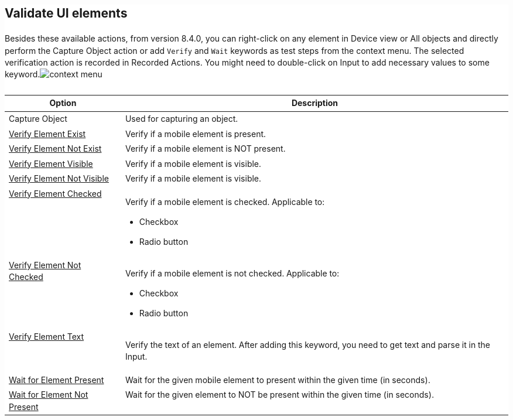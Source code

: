 ## <a id="concept-8689" class="anchor_top_offset"/>Validate UI elements

<p xmlns="http://www.w3.org/1999/xhtml" className="p">Besides these available actions, from version 8.4.0, you can right-click on any element in <span className="ph uicontrol">Device view</span> or <span className="ph uicontrol">All objects</span> and directly perform the <span className="ph uicontrol">Capture Object</span> action or add <code className="ph codeph">Verify</code> and <code className="ph codeph">Wait</code> keywords as test steps from the context menu. The selected verification action is recorded in <span className="ph uicontrol">Recorded Actions</span>. You might need to double-click on <span className="ph uicontrol">Input</span> to add necessary values to some keyword.<img className="image" width={500} src={useBaseUrl("/03078c30-0739-11ed-a2dc-0242fe3e4a3f.png")} alt="context menu" /></p> 
<div xmlns="http://www.w3.org/1999/xhtml" className="p"><table className="table"><caption /><colgroup><col /><col /></colgroup><thead className="thead"><tr className><th className="entry anchor_top_offset" id="concept-8689__entry__1">Option</th><th className="entry anchor_top_offset" id="concept-8689__entry__2">Description</th></tr></thead><tbody className="tbody"><tr className><td className="entry" headers="concept-8689__entry__1 concept-8689__entry__2 " rowSpan={1} colSpan={1}>Capture Object</td><td className="entry" headers="concept-8689__entry__1 concept-8689__entry__2 " rowSpan={1} colSpan={1}>Used for capturing an object.</td></tr><tr className><td className="entry" headers="concept-8689__entry__1 concept-8689__entry__2 " rowSpan={1} colSpan={1}><a className="xref" href="/docs/katalon-studio-enterprise/keywords/mobile-keywords/mobile-verify-element-exist">Verify Element Exist</a></td><td className="entry" headers="concept-8689__entry__1 concept-8689__entry__2 " rowSpan={1} colSpan={1}>Verify if a mobile element is present.</td></tr><tr className><td className="entry" headers="concept-8689__entry__1 concept-8689__entry__2 " rowSpan={1} colSpan={1}><a className="xref" href="/docs/katalon-studio-enterprise/keywords/mobile-keywords/mobile-verify-element-not-exist">Verify Element Not Exist</a></td><td className="entry" headers="concept-8689__entry__1 concept-8689__entry__2 " rowSpan={1} colSpan={1}>Verify if a mobile element is NOT present.</td></tr><tr className><td className="entry" headers="concept-8689__entry__1 concept-8689__entry__2 " rowSpan={1} colSpan={1}><a className="xref" href="/docs/katalon-studio-enterprise/keywords/mobile-keywords/mobile-verify-element-visible">Verify Element Visible</a></td><td className="entry" headers="concept-8689__entry__1 concept-8689__entry__2 " rowSpan={1} colSpan={1}>Verify if a mobile element is visible.</td></tr><tr className><td className="entry" headers="concept-8689__entry__1 concept-8689__entry__2 " rowSpan={1} colSpan={1}><a className="xref" href="/docs/katalon-studio-enterprise/keywords/mobile-keywords/mobile-verify-element-not-visible">Verify Element Not Visible</a></td><td className="entry" headers="concept-8689__entry__1 concept-8689__entry__2 " rowSpan={1} colSpan={1}>Verify if a mobile element is visible.</td></tr><tr className><td className="entry" headers="concept-8689__entry__1 concept-8689__entry__2 " rowSpan={1} colSpan={1}><a className="xref" href="/docs/katalon-studio-enterprise/keywords/mobile-keywords/mobile-verify-element-checked">Verify Element Checked</a></td><td className="entry" headers="concept-8689__entry__1 concept-8689__entry__2 " rowSpan={1} colSpan={1}><p className="p">Verify if a mobile element is checked. Applicable to:</p><ul className="ul"><li className="li"><p className="p">Checkbox</p></li><li className="li"><p className="p">Radio button</p></li></ul></td></tr><tr className><td className="entry" headers="concept-8689__entry__1 concept-8689__entry__2 " rowSpan={1} colSpan={1}><a className="xref" href="/docs/katalon-studio-enterprise/keywords/mobile-keywords/mobile-verify-element-not-checked">Verify Element Not Checked</a></td><td className="entry" headers="concept-8689__entry__1 concept-8689__entry__2 " rowSpan={1} colSpan={1}><p className="p">Verify if a mobile element is not checked. Applicable to:</p><ul className="ul"><li className="li"><p className="p">Checkbox</p></li><li className="li"><p className="p">Radio button</p></li></ul></td></tr><tr className><td className="entry" headers="concept-8689__entry__1 concept-8689__entry__2 " rowSpan={1} colSpan={1}><a className="xref" href="/docs/katalon-studio-enterprise/keywords/mobile-keywords/mobile-verify-element-text">Verify Element Text</a></td><td className="entry" headers="concept-8689__entry__1 concept-8689__entry__2 " rowSpan={1} colSpan={1}><p className="p">Verify the text of an element. After adding this keyword, you need to get text and parse it in the <span className="ph uicontrol">Input</span>.</p></td></tr><tr className><td className="entry" headers="concept-8689__entry__1 concept-8689__entry__2 " rowSpan={1} colSpan={1}><a className="xref" href="/docs/katalon-studio-enterprise/keywords/mobile-keywords/mobile-wait-for-element-present">Wait for Element Present</a></td><td className="entry" headers="concept-8689__entry__1 concept-8689__entry__2 " rowSpan={1} colSpan={1}>Wait for the given mobile element to present within the given time (in seconds).</td></tr><tr className><td className="entry" headers="concept-8689__entry__1 concept-8689__entry__2 " rowSpan={1} colSpan={1}><a className="xref" href="/docs/katalon-studio-enterprise/keywords/mobile-keywords/mobile-wait-for-element-not-present">Wait for Element Not Present</a></td><td className="entry" headers="concept-8689__entry__1 concept-8689__entry__2 " rowSpan={1} colSpan={1}>Wait for the given element to NOT be present within the given time (in seconds).</td></tr></tbody></table></div>
